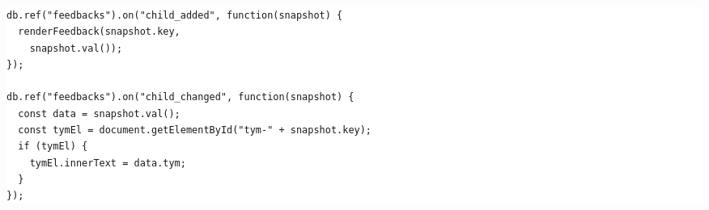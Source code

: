     db.ref("feedbacks").on("child_added", function(snapshot) {
      renderFeedback(snapshot.key,
        snapshot.val());
    });

    db.ref("feedbacks").on("child_changed", function(snapshot) {
      const data = snapshot.val();
      const tymEl = document.getElementById("tym-" + snapshot.key);
      if (tymEl) {
        tymEl.innerText = data.tym;
      }
    });
  </script>
</body>
</html>
